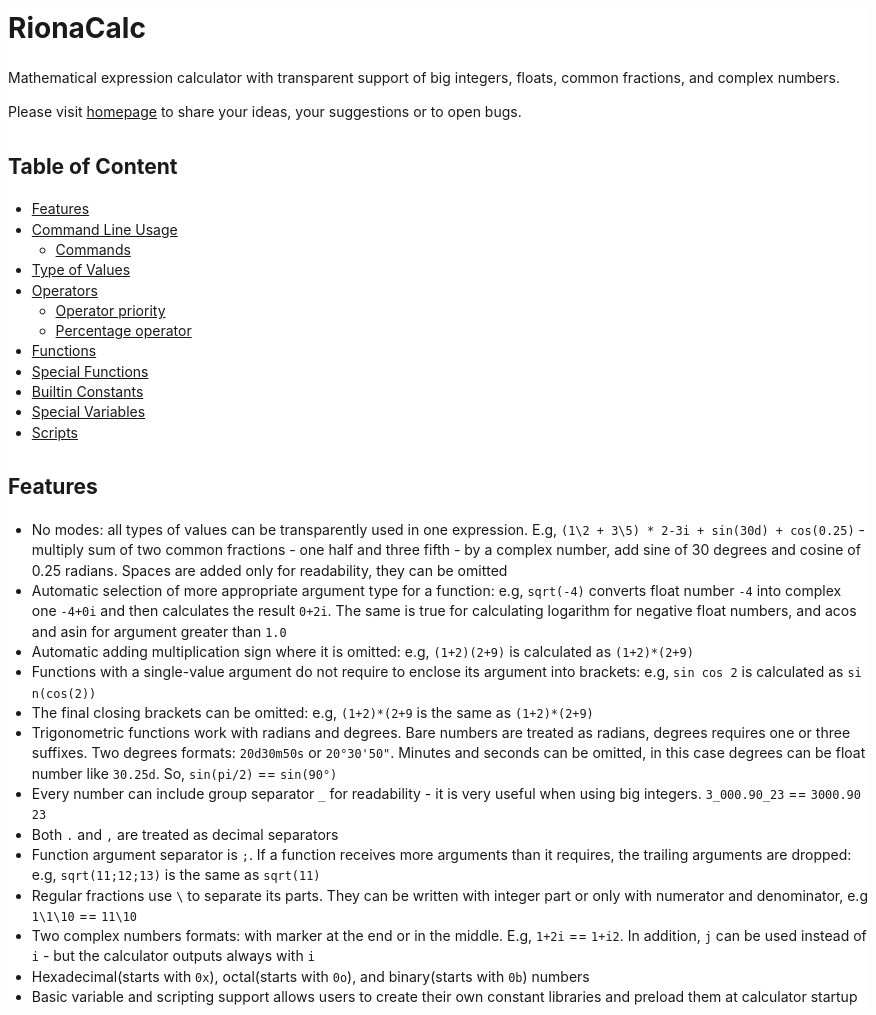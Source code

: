 # RionaCalc

Mathematical expression calculator with transparent support of big integers, floats, common fractions, and complex numbers.

Please visit [homepage](https://github.com/VladimirMarkelov/rclc) to share your ideas, your suggestions or to open bugs.

## Table of Content

* [Features](#features)
* [Command Line Usage](#command-line-usage)
    * [Commands](#commands)
* [Type of Values](#type-of-values)
* [Operators](#operators)
    * [Operator priority](#operator-priority)
    * [Percentage operator](#percentage-operator)
* [Functions](#functions)
* [Special Functions](#special-functions)
* [Builtin Constants](#builtin-constants)
* [Special Variables](#special-variables)
* [Scripts](#scripts)

## Features

* No modes: all types of values can be transparently used in one expression. E.g, `(1\2 + 3\5) * 2-3i + sin(30d) + cos(0.25)` - multiply sum of two common fractions - one half and three fifth - by a complex number, add sine of 30 degrees and cosine of 0.25 radians. Spaces are added only for readability, they can be omitted
* Automatic selection of more appropriate argument type for a function: e.g, `sqrt(-4)` converts float number `-4` into complex one `-4+0i` and then calculates the result `0+2i`. The same is true for calculating logarithm for negative float numbers, and acos and asin for argument greater than `1.0`
* Automatic adding multiplication sign where it is omitted: e.g, `(1+2)(2+9)` is calculated as `(1+2)*(2+9)`
* Functions with a single-value argument do not require to enclose its argument into brackets: e.g, `sin cos 2` is calculated as `sin(cos(2))`
* The final closing brackets can be omitted: e.g, `(1+2)*(2+9` is the same as `(1+2)*(2+9)`
* Trigonometric functions work with radians and degrees. Bare numbers are treated as radians, degrees requires one or three suffixes. Two degrees formats: `20d30m50s` or `20°30'50"`. Minutes and seconds can be omitted, in this case degrees can be float number like `30.25d`. So, `sin(pi/2)` == `sin(90°)`
* Every number can include group separator `_` for readability - it is very useful when using big integers. `3_000.90_23` == `3000.9023`
* Both `.` and `,` are treated as decimal separators
* Function argument separator is `;`. If a function receives more arguments than it requires, the trailing arguments are dropped: e.g, `sqrt(11;12;13)` is the same as `sqrt(11)`
* Regular fractions use `\` to separate its parts. They can be written with integer part or only with numerator and denominator, e.g `1\1\10` == `11\10`
* Two complex numbers formats: with marker at the end or in the middle. E.g, `1+2i` == `1+i2`. In addition, `j` can be used instead of `i` - but the calculator outputs always with `i`
* Hexadecimal(starts with `0x`), octal(starts with `0o`), and binary(starts with `0b`) numbers
* Basic variable and scripting support allows users to create their own constant libraries and preload them at calculator startup
